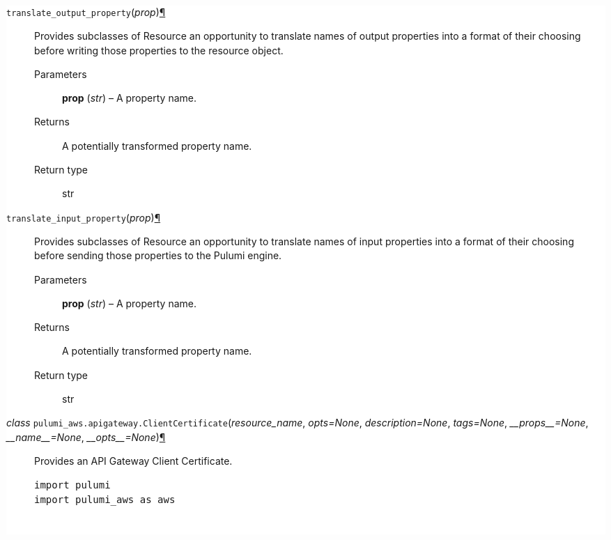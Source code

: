 <dl class="py method">
<dt id="pulumi_aws.apigateway.BasePathMapping.translate_output_property">
<code class="sig-name descname">translate_output_property</code><span class="sig-paren">(</span><em class="sig-param"><span class="n">prop</span></em><span class="sig-paren">)</span><a class="headerlink" href="#pulumi_aws.apigateway.BasePathMapping.translate_output_property" title="Permalink to this definition">¶</a></dt>
<dd><p>Provides subclasses of Resource an opportunity to translate names of output properties
into a format of their choosing before writing those properties to the resource object.</p>
<dl class="field-list simple">
<dt class="field-odd">Parameters</dt>
<dd class="field-odd"><p><strong>prop</strong> (<em>str</em>) – A property name.</p>
</dd>
<dt class="field-even">Returns</dt>
<dd class="field-even"><p>A potentially transformed property name.</p>
</dd>
<dt class="field-odd">Return type</dt>
<dd class="field-odd"><p>str</p>
</dd>
</dl>
</dd></dl>

<dl class="py method">
<dt id="pulumi_aws.apigateway.BasePathMapping.translate_input_property">
<code class="sig-name descname">translate_input_property</code><span class="sig-paren">(</span><em class="sig-param"><span class="n">prop</span></em><span class="sig-paren">)</span><a class="headerlink" href="#pulumi_aws.apigateway.BasePathMapping.translate_input_property" title="Permalink to this definition">¶</a></dt>
<dd><p>Provides subclasses of Resource an opportunity to translate names of input properties into
a format of their choosing before sending those properties to the Pulumi engine.</p>
<dl class="field-list simple">
<dt class="field-odd">Parameters</dt>
<dd class="field-odd"><p><strong>prop</strong> (<em>str</em>) – A property name.</p>
</dd>
<dt class="field-even">Returns</dt>
<dd class="field-even"><p>A potentially transformed property name.</p>
</dd>
<dt class="field-odd">Return type</dt>
<dd class="field-odd"><p>str</p>
</dd>
</dl>
</dd></dl>

</dd></dl>

<dl class="py class">
<dt id="pulumi_aws.apigateway.ClientCertificate">
<em class="property">class </em><code class="sig-prename descclassname">pulumi_aws.apigateway.</code><code class="sig-name descname">ClientCertificate</code><span class="sig-paren">(</span><em class="sig-param"><span class="n">resource_name</span></em>, <em class="sig-param"><span class="n">opts</span><span class="o">=</span><span class="default_value">None</span></em>, <em class="sig-param"><span class="n">description</span><span class="o">=</span><span class="default_value">None</span></em>, <em class="sig-param"><span class="n">tags</span><span class="o">=</span><span class="default_value">None</span></em>, <em class="sig-param"><span class="n">__props__</span><span class="o">=</span><span class="default_value">None</span></em>, <em class="sig-param"><span class="n">__name__</span><span class="o">=</span><span class="default_value">None</span></em>, <em class="sig-param"><span class="n">__opts__</span><span class="o">=</span><span class="default_value">None</span></em><span class="sig-paren">)</span><a class="headerlink" href="#pulumi_aws.apigateway.ClientCertificate" title="Permalink to this definition">¶</a></dt>
<dd><p>Provides an API Gateway Client Certificate.</p>
<div class="highlight-python notranslate"><div class="highlight"><pre><span></span><span class="kn">import</span> <span class="nn">pulumi</span>
<span class="kn">import</span> <span class="nn">pulumi_aws</span> <span class="k">as</span> <span class="nn">aws</span>
